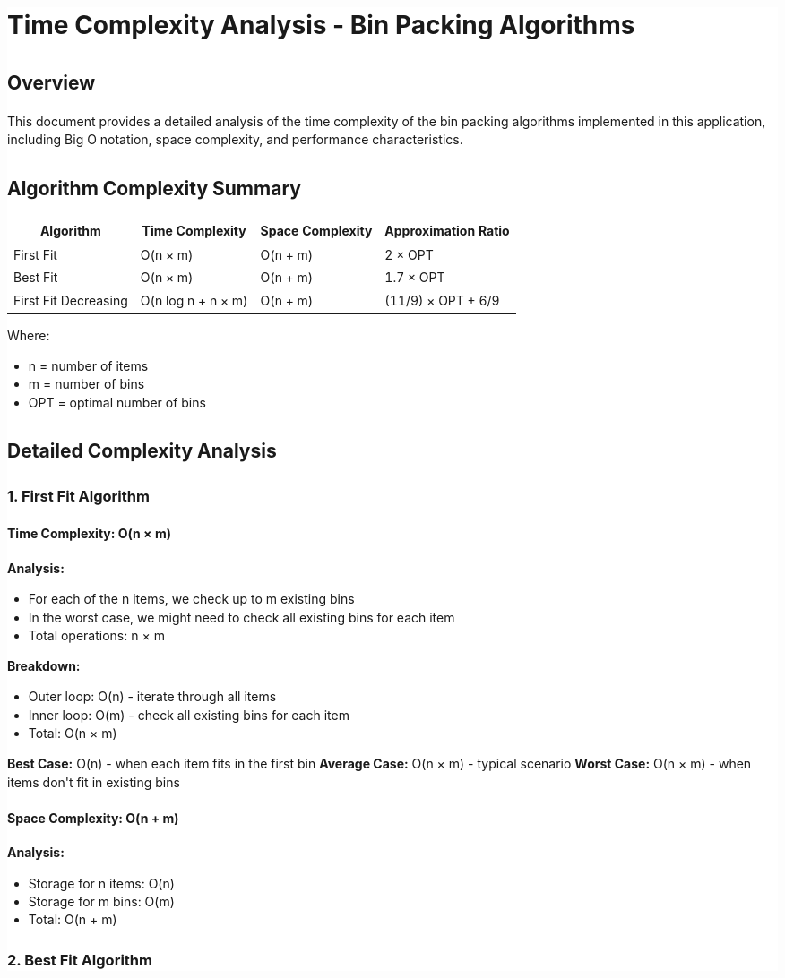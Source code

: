 # Time Complexity Analysis - Bin Packing Algorithms

## Overview

This document provides a detailed analysis of the time complexity of the bin packing algorithms implemented in this application, including Big O notation, space complexity, and performance characteristics.

## Algorithm Complexity Summary

| Algorithm | Time Complexity | Space Complexity | Approximation Ratio |
|-----------|----------------|------------------|-------------------|
| First Fit | O(n × m) | O(n + m) | 2 × OPT |
| Best Fit | O(n × m) | O(n + m) | 1.7 × OPT |
| First Fit Decreasing | O(n log n + n × m) | O(n + m) | (11/9) × OPT + 6/9 |

Where:
- n = number of items
- m = number of bins
- OPT = optimal number of bins

## Detailed Complexity Analysis

### 1. First Fit Algorithm

#### Time Complexity: O(n × m)

**Analysis:**
- For each of the n items, we check up to m existing bins
- In the worst case, we might need to check all existing bins for each item
- Total operations: n × m

**Breakdown:**
- Outer loop: O(n) - iterate through all items
- Inner loop: O(m) - check all existing bins for each item
- Total: O(n × m)

**Best Case:** O(n) - when each item fits in the first bin
**Average Case:** O(n × m) - typical scenario
**Worst Case:** O(n × m) - when items don't fit in existing bins

#### Space Complexity: O(n + m)

**Analysis:**
- Storage for n items: O(n)
- Storage for m bins: O(m)
- Total: O(n + m)

### 2. Best Fit Algorithm
